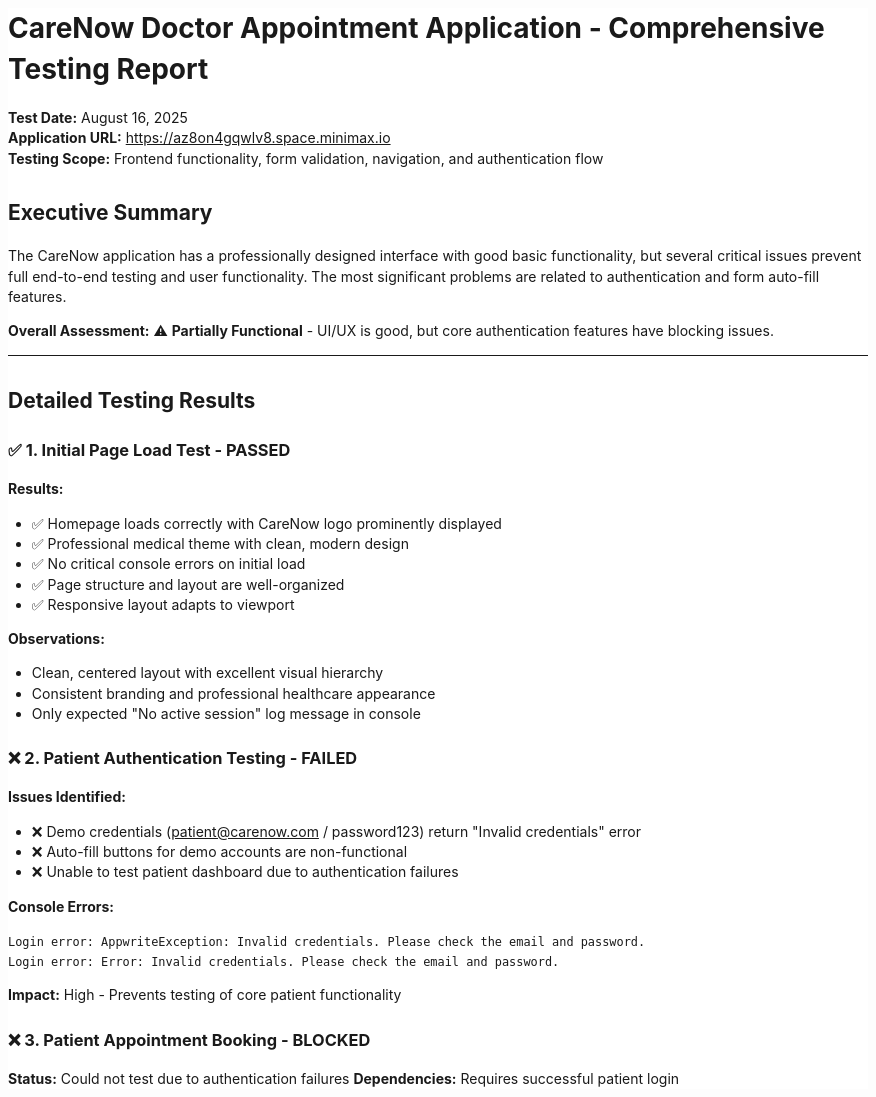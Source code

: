 # CareNow Doctor Appointment Application - Comprehensive Testing Report

**Test Date:** August 16, 2025  
**Application URL:** https://az8on4gqwlv8.space.minimax.io  
**Testing Scope:** Frontend functionality, form validation, navigation, and authentication flow

## Executive Summary

The CareNow application has a professionally designed interface with good basic functionality, but several critical issues prevent full end-to-end testing and user functionality. The most significant problems are related to authentication and form auto-fill features.

**Overall Assessment:** ⚠️ **Partially Functional** - UI/UX is good, but core authentication features have blocking issues.

---

## Detailed Testing Results

### ✅ 1. Initial Page Load Test - PASSED

**Results:**
- ✅ Homepage loads correctly with CareNow logo prominently displayed
- ✅ Professional medical theme with clean, modern design
- ✅ No critical console errors on initial load
- ✅ Page structure and layout are well-organized
- ✅ Responsive layout adapts to viewport

**Observations:**
- Clean, centered layout with excellent visual hierarchy
- Consistent branding and professional healthcare appearance
- Only expected "No active session" log message in console

### ❌ 2. Patient Authentication Testing - FAILED

**Issues Identified:**
- ❌ Demo credentials (patient@carenow.com / password123) return "Invalid credentials" error
- ❌ Auto-fill buttons for demo accounts are non-functional
- ❌ Unable to test patient dashboard due to authentication failures

**Console Errors:**
```
Login error: AppwriteException: Invalid credentials. Please check the email and password.
Login error: Error: Invalid credentials. Please check the email and password.
```

**Impact:** High - Prevents testing of core patient functionality

### ❌ 3. Patient Appointment Booking - BLOCKED

**Status:** Could not test due to authentication failures
**Dependencies:** Requires successful patient login
